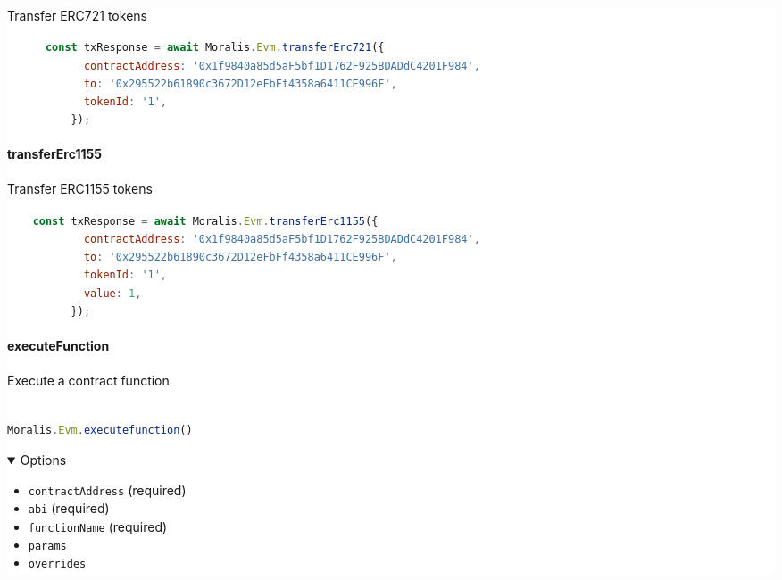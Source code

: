 Transfer ERC721 tokens 

```js
      const txResponse = await Moralis.Evm.transferErc721({
            contractAddress: '0x1f9840a85d5aF5bf1D1762F925BDADdC4201F984',
            to: '0x295522b61890c3672D12eFbFf4358a6411CE996F',
            tokenId: '1',
          });
```
#### transferErc1155

Transfer ERC1155 tokens 

```js
    const txResponse = await Moralis.Evm.transferErc1155({
            contractAddress: '0x1f9840a85d5aF5bf1D1762F925BDADdC4201F984',
            to: '0x295522b61890c3672D12eFbFf4358a6411CE996F',
            tokenId: '1',
            value: 1,
          });
```
#### executeFunction

Execute a contract function 
```js

Moralis.Evm.executefunction()

```

<details open><summary>Options</summary>

- `contractAddress` (required)
- `abi` (required)
- `functionName` (required)
- `params`
- `overrides`

</details>



